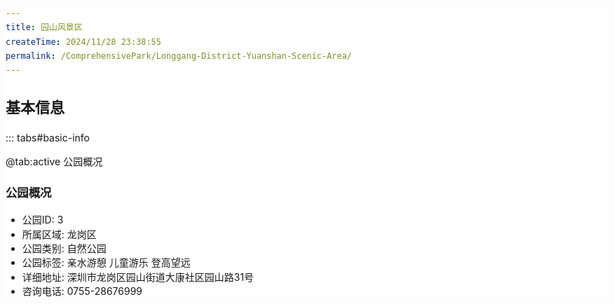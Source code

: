 ```yaml
---
title: 园山风景区
createTime: 2024/11/28 23:38:55
permalink: /ComprehensivePark/Longgang-District-Yuanshan-Scenic-Area/
---
```



<script setup>
import ImageSwiper from '/.vuepress/theme/components/ImageSwiper.vue'
// 轮播图数据
const swiperItems = [
    {
      link: 'https://cgj.sz.gov.cn/img/4/4005/4005989/10775334.png',
      title: '园山风景区',
      description: '园山风景区位于龙岗区园山街道大康社区，是一个集休闲度假、观光娱乐功能为一体的生态文化主题旅游景区，浏览区占地10平方公里，山峦起伏，沟谷蜿蜒，植被基本保留自然生态。',
      author: '深圳政府在线',
      date: '2025/01/05'
    },
  {
      link: 'https://cgj.sz.gov.cn/img/4/4005/4005989/10775334.png',
      title: '园山风景区',
      description: '园山风景区位于龙岗区园山街道大康社区，是一个集休闲度假、观光娱乐功能为一体的生态文化主题旅游景区，浏览区占地10平方公里，山峦起伏，沟谷蜿蜒，植被基本保留自然生态。',
      author: '深圳政府在线',
      date: '2025/01/05'
    }
]
// 配置项
const swiperConfig = {
  height: 500,
  showInfo: true
}
</script>


<ImageSwiper :items="swiperItems" :config="swiperConfig" />



## 基本信息

::: tabs#basic-info

@tab:active 公园概况

### 公园概况

- 公园ID: 3
- 所属区域: 龙岗区
- 公园类别: 自然公园
- 公园标签: 亲水游憩 儿童游乐 登高望远
- 详细地址: 深圳市龙岗区园山街道大康社区园山路31号
- 咨询电话: 0755-28676999
